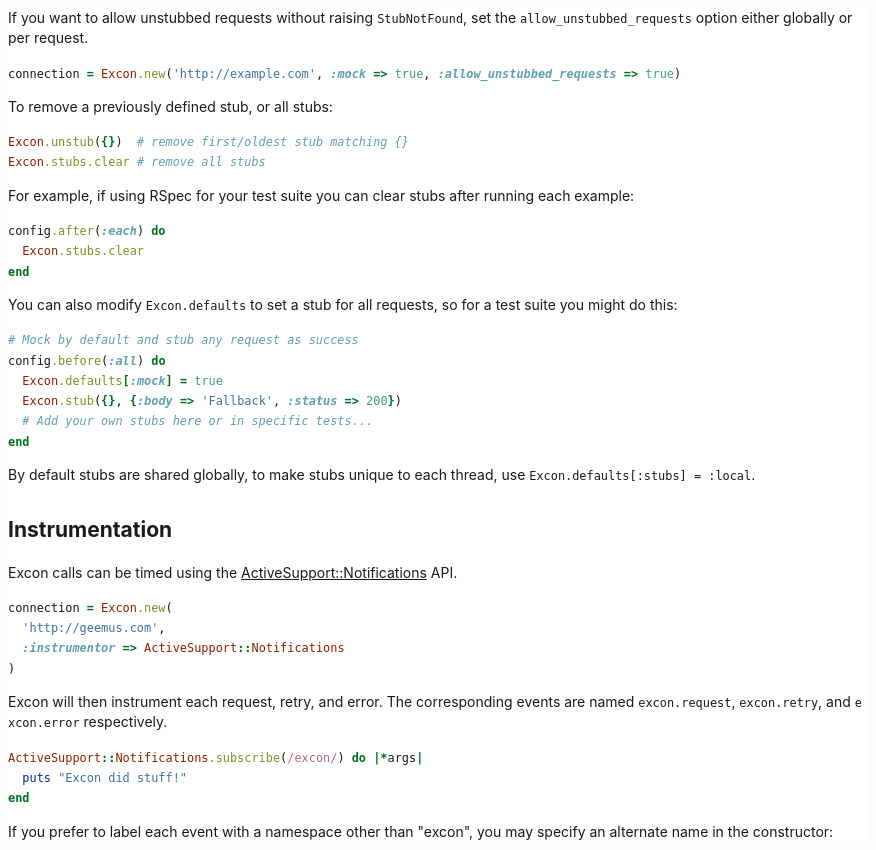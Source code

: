 If you want to allow unstubbed requests without raising `StubNotFound`, set the `allow_unstubbed_requests` option either globally or per request.

```ruby
connection = Excon.new('http://example.com', :mock => true, :allow_unstubbed_requests => true)
```

To remove a previously defined stub, or all stubs:

```ruby
Excon.unstub({})  # remove first/oldest stub matching {}
Excon.stubs.clear # remove all stubs
```

For example, if using RSpec for your test suite you can clear stubs after running each example:

```ruby
config.after(:each) do
  Excon.stubs.clear
end
```

You can also modify `Excon.defaults` to set a stub for all requests, so for a test suite you might do this:

```ruby
# Mock by default and stub any request as success
config.before(:all) do
  Excon.defaults[:mock] = true
  Excon.stub({}, {:body => 'Fallback', :status => 200})
  # Add your own stubs here or in specific tests...
end
```

By default stubs are shared globally, to make stubs unique to each thread, use `Excon.defaults[:stubs] = :local`.

## Instrumentation

Excon calls can be timed using the [ActiveSupport::Notifications](http://api.rubyonrails.org/classes/ActiveSupport/Notifications.html) API.

```ruby
connection = Excon.new(
  'http://geemus.com',
  :instrumentor => ActiveSupport::Notifications
)
```

Excon will then instrument each request, retry, and error.  The corresponding events are named `excon.request`, `excon.retry`, and `excon.error` respectively.

```ruby
ActiveSupport::Notifications.subscribe(/excon/) do |*args|
  puts "Excon did stuff!"
end
```

If you prefer to label each event with a namespace other than "excon", you may specify
an alternate name in the constructor:


[middleware]: lib/excon/middlewares/base.rb
[hypermedia]: https://en.wikipedia.org/wiki/HATEOAS
[templating]: https://www.rfc-editor.org/rfc/rfc6570.txt